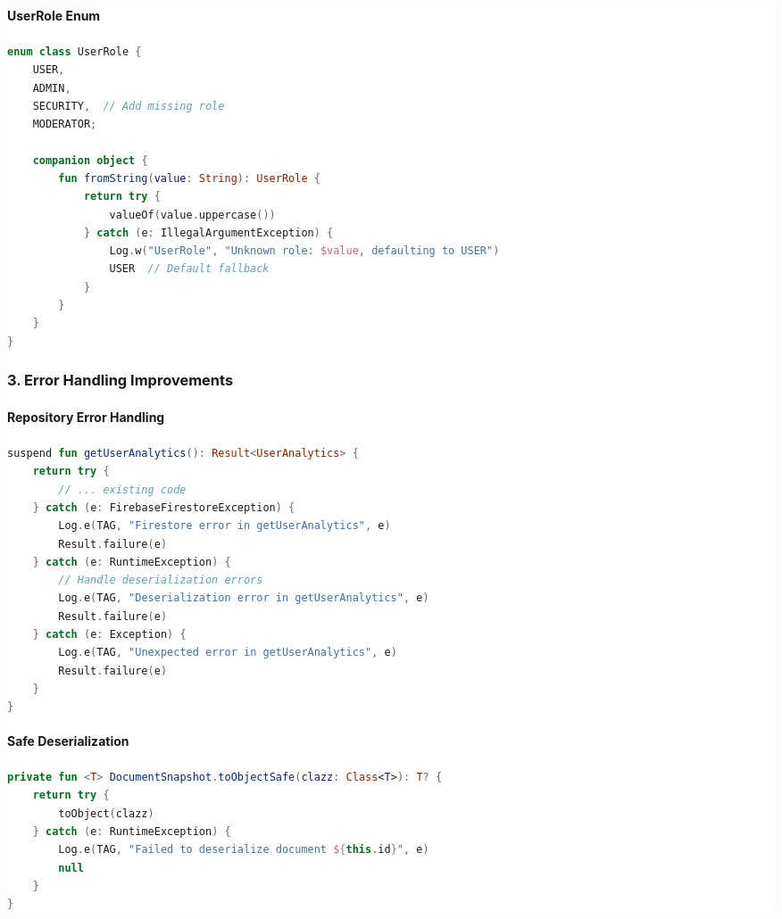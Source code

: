 #### UserRole Enum

```kotlin
enum class UserRole {
    USER,
    ADMIN,
    SECURITY,  // Add missing role
    MODERATOR;
    
    companion object {
        fun fromString(value: String): UserRole {
            return try {
                valueOf(value.uppercase())
            } catch (e: IllegalArgumentException) {
                Log.w("UserRole", "Unknown role: $value, defaulting to USER")
                USER  // Default fallback
            }
        }
    }
}
```

### 3. Error Handling Improvements

#### Repository Error Handling

```kotlin
suspend fun getUserAnalytics(): Result<UserAnalytics> {
    return try {
        // ... existing code
    } catch (e: FirebaseFirestoreException) {
        Log.e(TAG, "Firestore error in getUserAnalytics", e)
        Result.failure(e)
    } catch (e: RuntimeException) {
        // Handle deserialization errors
        Log.e(TAG, "Deserialization error in getUserAnalytics", e)
        Result.failure(e)
    } catch (e: Exception) {
        Log.e(TAG, "Unexpected error in getUserAnalytics", e)
        Result.failure(e)
    }
}
```

#### Safe Deserialization

```kotlin
private fun <T> DocumentSnapshot.toObjectSafe(clazz: Class<T>): T? {
    return try {
        toObject(clazz)
    } catch (e: RuntimeException) {
        Log.e(TAG, "Failed to deserialize document ${this.id}", e)
        null
    }
}
```
